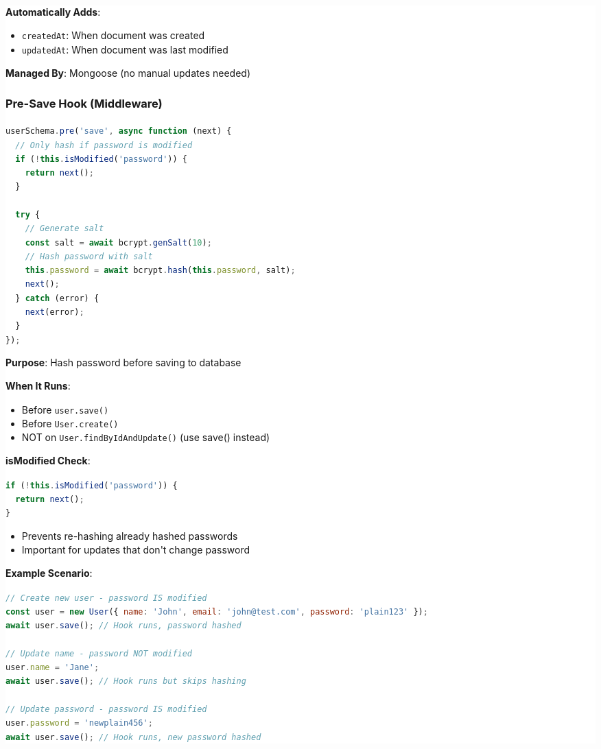 **Automatically Adds**:
- `createdAt`: When document was created
- `updatedAt`: When document was last modified

**Managed By**: Mongoose (no manual updates needed)

### Pre-Save Hook (Middleware)

```javascript
userSchema.pre('save', async function (next) {
  // Only hash if password is modified
  if (!this.isModified('password')) {
    return next();
  }

  try {
    // Generate salt
    const salt = await bcrypt.genSalt(10);
    // Hash password with salt
    this.password = await bcrypt.hash(this.password, salt);
    next();
  } catch (error) {
    next(error);
  }
});
```

**Purpose**: Hash password before saving to database

**When It Runs**:
- Before `user.save()`
- Before `User.create()`
- NOT on `User.findByIdAndUpdate()` (use save() instead)

**isModified Check**:
```javascript
if (!this.isModified('password')) {
  return next();
}
```
- Prevents re-hashing already hashed passwords
- Important for updates that don't change password

**Example Scenario**:
```javascript
// Create new user - password IS modified
const user = new User({ name: 'John', email: 'john@test.com', password: 'plain123' });
await user.save(); // Hook runs, password hashed

// Update name - password NOT modified
user.name = 'Jane';
await user.save(); // Hook runs but skips hashing

// Update password - password IS modified
user.password = 'newplain456';
await user.save(); // Hook runs, new password hashed
```
